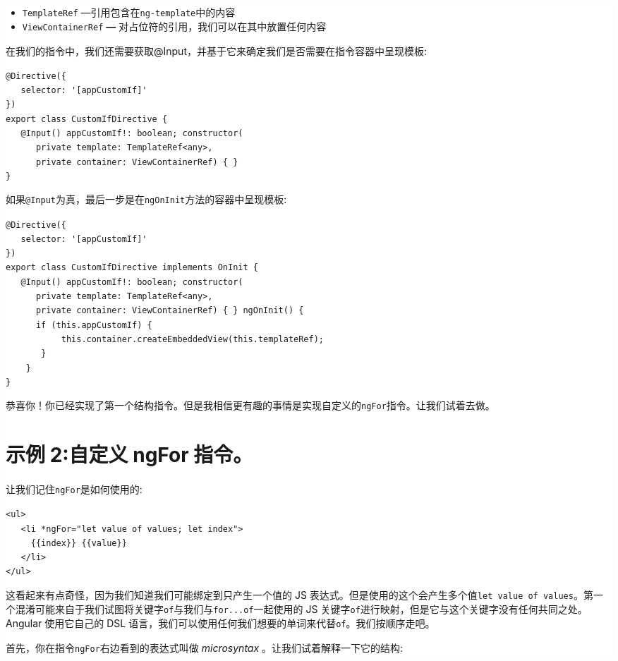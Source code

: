 *   `TemplateRef` —引用包含在`ng-template`中的内容
*   `ViewContainerRef` **—** 对占位符的引用，我们可以在其中放置任何内容

在我们的指令中，我们还需要获取@Input，并基于它来确定我们是否需要在指令容器中呈现模板:

```
@Directive({
   selector: '[appCustomIf]'
})
export class CustomIfDirective {
   @Input() appCustomIf!: boolean; constructor(
      private template: TemplateRef<any>,    
      private container: ViewContainerRef) { }
}
```

如果`@Input`为真，最后一步是在`ngOnInit`方法的容器中呈现模板:

```
@Directive({
   selector: '[appCustomIf]'
})
export class CustomIfDirective implements OnInit {
   @Input() appCustomIf!: boolean; constructor(
      private template: TemplateRef<any>,    
      private container: ViewContainerRef) { } ngOnInit() {
      if (this.appCustomIf) {    
           this.container.createEmbeddedView(this.templateRef);
       }
    }
}
```

恭喜你！你已经实现了第一个结构指令。但是我相信更有趣的事情是实现自定义的`ngFor`指令。让我们试着去做。

# **示例 2:自定义 ngFor 指令。**

让我们记住`ngFor`是如何使用的:

```
<ul>
   <li *ngFor="let value of values; let index">
     {{index}} {{value}}
   </li>
</ul> 
```

这看起来有点奇怪，因为我们知道我们可能绑定到只产生一个值的 JS 表达式。但是使用的这个会产生多个值`let value of values`。第一个混淆可能来自于我们试图将关键字`of`与我们与`for...of`一起使用的 JS 关键字`of`进行映射，但是它与这个关键字没有任何共同之处。Angular 使用它自己的 DSL 语言，我们可以使用任何我们想要的单词来代替`of`。我们按顺序走吧。

首先，你在指令`ngFor`右边看到的表达式叫做 *microsyntax* 。让我们试着解释一下它的结构:

